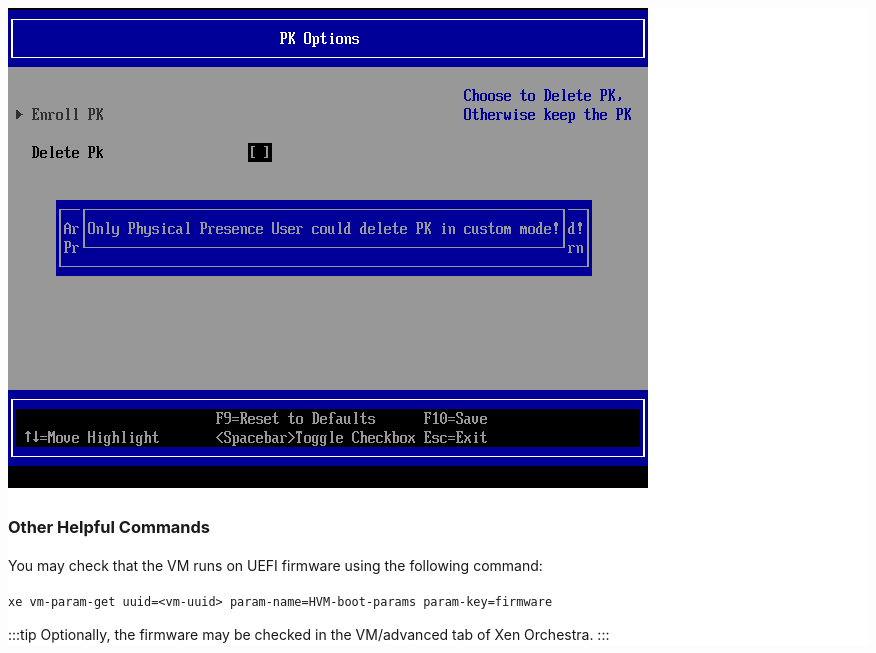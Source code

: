![](../assets/img/screenshots/guest_sb_only_physically_present_user.png)

### Other Helpful Commands

You may check that the VM runs on UEFI firmware using the following command:

```
xe vm-param-get uuid=<vm-uuid> param-name=HVM-boot-params param-key=firmware
```

:::tip
Optionally, the firmware may be checked in the VM/advanced tab of Xen Orchestra.
:::
